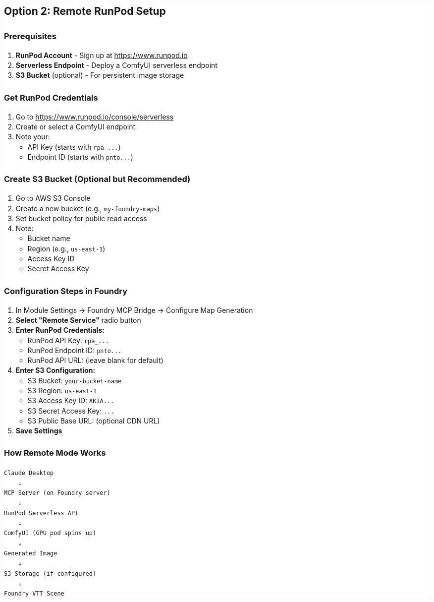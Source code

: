 ## Option 2: Remote RunPod Setup

### Prerequisites

1. **RunPod Account** - Sign up at https://www.runpod.io
2. **Serverless Endpoint** - Deploy a ComfyUI serverless endpoint
3. **S3 Bucket** (optional) - For persistent image storage

### Get RunPod Credentials

1. Go to https://www.runpod.io/console/serverless
2. Create or select a ComfyUI endpoint
3. Note your:
   - API Key (starts with `rpa_...`)
   - Endpoint ID (starts with `pnto...`)

### Create S3 Bucket (Optional but Recommended)

1. Go to AWS S3 Console
2. Create a new bucket (e.g., `my-foundry-maps`)
3. Set bucket policy for public read access
4. Note:
   - Bucket name
   - Region (e.g., `us-east-1`)
   - Access Key ID
   - Secret Access Key

### Configuration Steps in Foundry

1. In Module Settings → Foundry MCP Bridge → Configure Map Generation
2. **Select "Remote Service"** radio button
3. **Enter RunPod Credentials:**
   - RunPod API Key: `rpa_...`
   - RunPod Endpoint ID: `pnto...`
   - RunPod API URL: (leave blank for default)
4. **Enter S3 Configuration:**
   - S3 Bucket: `your-bucket-name`
   - S3 Region: `us-east-1`
   - S3 Access Key ID: `AKIA...`
   - S3 Secret Access Key: `...`
   - S3 Public Base URL: (optional CDN URL)
5. **Save Settings**

### How Remote Mode Works

```
Claude Desktop
    ↓
MCP Server (on Foundry server)
    ↓
RunPod Serverless API
    ↓
ComfyUI (GPU pod spins up)
    ↓
Generated Image
    ↓
S3 Storage (if configured)
    ↓
Foundry VTT Scene
```
